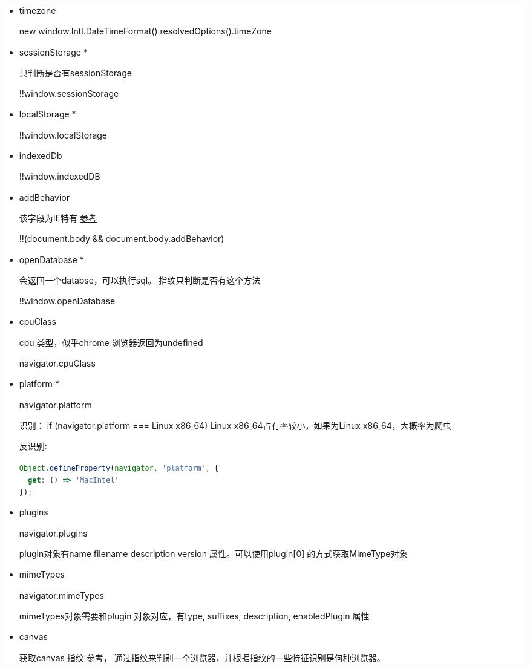 - timezone

  new window.Intl.DateTimeFormat().resolvedOptions().timeZone

- sessionStorage *

  只判断是否有sessionStorage

  !!window.sessionStorage

- localStorage *

  !!window.localStorage

- indexedDb

  !!window.indexedDB

- addBehavior

  该字段为IE特有 [参考](<http://www.w3help.org/zh-cn/causes/BT9027>)

  !!(document.body && document.body.addBehavior)

- openDatabase *

  会返回一个databse，可以执行sql。 指纹只判断是否有这个方法

  !!window.openDatabase

- cpuClass

  cpu 类型，似乎chrome 浏览器返回为undefined

  navigator.cpuClass

- platform *

  navigator.platform

  识别： if (navigator.platform === Linux x86_64)  Linux x86_64占有率较小，如果为Linux x86_64，大概率为爬虫

  反识别:

  ```javascript
  Object.defineProperty(navigator, 'platform', {
  	get: () => 'MacIntel'
  });
  ```

- plugins

  navigator.plugins

  plugin对象有name filename description version  属性。可以使用plugin[0] 的方式获取MimeType对象

- mimeTypes

  navigator.mimeTypes

  mimeTypes对象需要和plugin 对象对应，有type, suffixes, description, enabledPlugin 属性

- canvas

  获取canvas 指纹  [参考](<https://browserleaks.com/canvas>)， 通过指纹来判别一个浏览器，并根据指纹的一些特征识别是何种浏览器。
